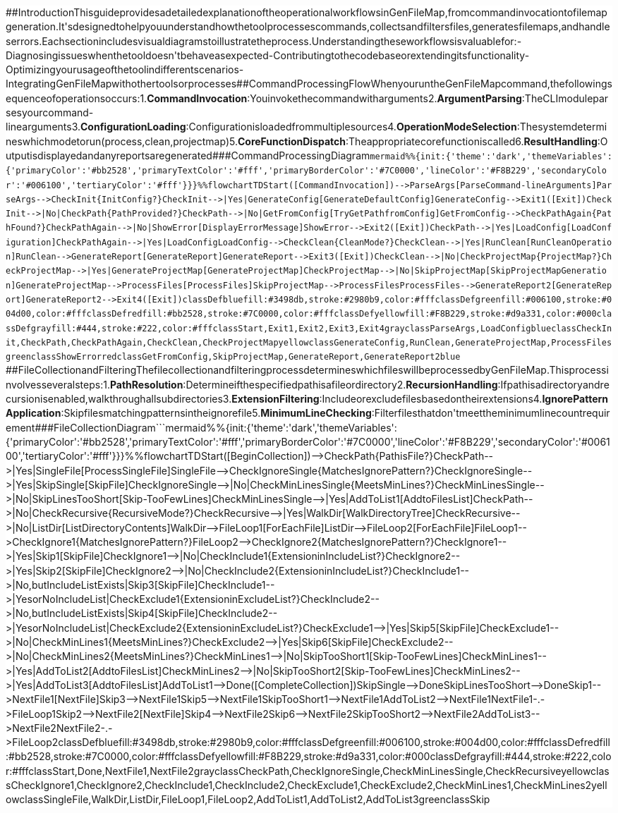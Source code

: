 ##IntroductionThisguideprovidesadetailedexplanationoftheoperationalworkflowsinGenFileMap,fromcommandinvocationtofilemapgeneration.It'sdesignedtohelpyouunderstandhowthetoolprocessescommands,collectsandfiltersfiles,generatesfilemaps,andhandleserrors.Eachsectionincludesvisualdiagramstoillustratetheprocess.Understandingtheseworkflowsisvaluablefor:-Diagnosingissueswhenthetooldoesn'tbehaveasexpected-Contributingtothecodebaseorextendingitsfunctionality-Optimizingyourusageofthetoolindifferentscenarios-IntegratingGenFileMapwithothertoolsorprocesses##CommandProcessingFlowWhenyouruntheGenFileMapcommand,thefollowingsequenceofoperationsoccurs:1.**CommandInvocation**:Youinvokethecommandwitharguments2.**ArgumentParsing**:TheCLImoduleparsesyourcommand-linearguments3.**ConfigurationLoading**:Configurationisloadedfrommultiplesources4.**OperationModeSelection**:Thesystemdetermineswhichmodetorun(process,clean,projectmap)5.**CoreFunctionDispatch**:Theappropriatecorefunctioniscalled6.**ResultHandling**:Outputisdisplayedandanyreportsaregenerated###CommandProcessingDiagram```mermaid%%{init:{'theme':'dark','themeVariables':{'primaryColor':'#bb2528','primaryTextColor':'#fff','primaryBorderColor':'#7C0000','lineColor':'#F8B229','secondaryColor':'#006100','tertiaryColor':'#fff'}}}%%flowchartTDStart([CommandInvocation])-->ParseArgs[ParseCommand-lineArguments]ParseArgs-->CheckInit{InitConfig?}CheckInit-->|Yes|GenerateConfig[GenerateDefaultConfig]GenerateConfig-->Exit1([Exit])CheckInit-->|No|CheckPath{PathProvided?}CheckPath-->|No|GetFromConfig[TryGetPathfromConfig]GetFromConfig-->CheckPathAgain{PathFound?}CheckPathAgain-->|No|ShowError[DisplayErrorMessage]ShowError-->Exit2([Exit])CheckPath-->|Yes|LoadConfig[LoadConfiguration]CheckPathAgain-->|Yes|LoadConfigLoadConfig-->CheckClean{CleanMode?}CheckClean-->|Yes|RunClean[RunCleanOperation]RunClean-->GenerateReport[GenerateReport]GenerateReport-->Exit3([Exit])CheckClean-->|No|CheckProjectMap{ProjectMap?}CheckProjectMap-->|Yes|GenerateProjectMap[GenerateProjectMap]CheckProjectMap-->|No|SkipProjectMap[SkipProjectMapGeneration]GenerateProjectMap-->ProcessFiles[ProcessFiles]SkipProjectMap-->ProcessFilesProcessFiles-->GenerateReport2[GenerateReport]GenerateReport2-->Exit4([Exit])classDefbluefill:#3498db,stroke:#2980b9,color:#fffclassDefgreenfill:#006100,stroke:#004d00,color:#fffclassDefredfill:#bb2528,stroke:#7C0000,color:#fffclassDefyellowfill:#F8B229,stroke:#d9a331,color:#000classDefgrayfill:#444,stroke:#222,color:#fffclassStart,Exit1,Exit2,Exit3,Exit4grayclassParseArgs,LoadConfigblueclassCheckInit,CheckPath,CheckPathAgain,CheckClean,CheckProjectMapyellowclassGenerateConfig,RunClean,GenerateProjectMap,ProcessFilesgreenclassShowErrorredclassGetFromConfig,SkipProjectMap,GenerateReport,GenerateReport2blue```##FileCollectionandFilteringThefilecollectionandfilteringprocessdetermineswhichfileswillbeprocessedbyGenFileMap.Thisprocessinvolvesseveralsteps:1.**PathResolution**:Determineifthespecifiedpathisafileordirectory2.**RecursionHandling**:Ifpathisadirectoryandrecursionisenabled,walkthroughallsubdirectories3.**ExtensionFiltering**:Includeorexcludefilesbasedontheirextensions4.**IgnorePatternApplication**:Skipfilesmatchingpatternsintheignorefile5.**MinimumLineChecking**:Filterfilesthatdon'tmeettheminimumlinecountrequirement###FileCollectionDiagram```mermaid%%{init:{'theme':'dark','themeVariables':{'primaryColor':'#bb2528','primaryTextColor':'#fff','primaryBorderColor':'#7C0000','lineColor':'#F8B229','secondaryColor':'#006100','tertiaryColor':'#fff'}}}%%flowchartTDStart([BeginCollection])-->CheckPath{PathisFile?}CheckPath-->|Yes|SingleFile[ProcessSingleFile]SingleFile-->CheckIgnoreSingle{MatchesIgnorePattern?}CheckIgnoreSingle-->|Yes|SkipSingle[SkipFile]CheckIgnoreSingle-->|No|CheckMinLinesSingle{MeetsMinLines?}CheckMinLinesSingle-->|No|SkipLinesTooShort[Skip-TooFewLines]CheckMinLinesSingle-->|Yes|AddToList1[AddtoFilesList]CheckPath-->|No|CheckRecursive{RecursiveMode?}CheckRecursive-->|Yes|WalkDir[WalkDirectoryTree]CheckRecursive-->|No|ListDir[ListDirectoryContents]WalkDir-->FileLoop1[ForEachFile]ListDir-->FileLoop2[ForEachFile]FileLoop1-->CheckIgnore1{MatchesIgnorePattern?}FileLoop2-->CheckIgnore2{MatchesIgnorePattern?}CheckIgnore1-->|Yes|Skip1[SkipFile]CheckIgnore1-->|No|CheckInclude1{ExtensioninIncludeList?}CheckIgnore2-->|Yes|Skip2[SkipFile]CheckIgnore2-->|No|CheckInclude2{ExtensioninIncludeList?}CheckInclude1-->|No,butIncludeListExists|Skip3[SkipFile]CheckInclude1-->|YesorNoIncludeList|CheckExclude1{ExtensioninExcludeList?}CheckInclude2-->|No,butIncludeListExists|Skip4[SkipFile]CheckInclude2-->|YesorNoIncludeList|CheckExclude2{ExtensioninExcludeList?}CheckExclude1-->|Yes|Skip5[SkipFile]CheckExclude1-->|No|CheckMinLines1{MeetsMinLines?}CheckExclude2-->|Yes|Skip6[SkipFile]CheckExclude2-->|No|CheckMinLines2{MeetsMinLines?}CheckMinLines1-->|No|SkipTooShort1[Skip-TooFewLines]CheckMinLines1-->|Yes|AddToList2[AddtoFilesList]CheckMinLines2-->|No|SkipTooShort2[Skip-TooFewLines]CheckMinLines2-->|Yes|AddToList3[AddtoFilesList]AddToList1-->Done([CompleteCollection])SkipSingle-->DoneSkipLinesTooShort-->DoneSkip1-->NextFile1[NextFile]Skip3-->NextFile1Skip5-->NextFile1SkipTooShort1-->NextFile1AddToList2-->NextFile1NextFile1-.->FileLoop1Skip2-->NextFile2[NextFile]Skip4-->NextFile2Skip6-->NextFile2SkipTooShort2-->NextFile2AddToList3-->NextFile2NextFile2-.->FileLoop2classDefbluefill:#3498db,stroke:#2980b9,color:#fffclassDefgreenfill:#006100,stroke:#004d00,color:#fffclassDefredfill:#bb2528,stroke:#7C0000,color:#fffclassDefyellowfill:#F8B229,stroke:#d9a331,color:#000classDefgrayfill:#444,stroke:#222,color:#fffclassStart,Done,NextFile1,NextFile2grayclassCheckPath,CheckIgnoreSingle,CheckMinLinesSingle,CheckRecursiveyellowclassCheckIgnore1,CheckIgnore2,CheckInclude1,CheckInclude2,CheckExclude1,CheckExclude2,CheckMinLines1,CheckMinLines2yellowclassSingleFile,WalkDir,ListDir,FileLoop1,FileLoop2,AddToList1,AddToList2,AddToList3greenclassSkip